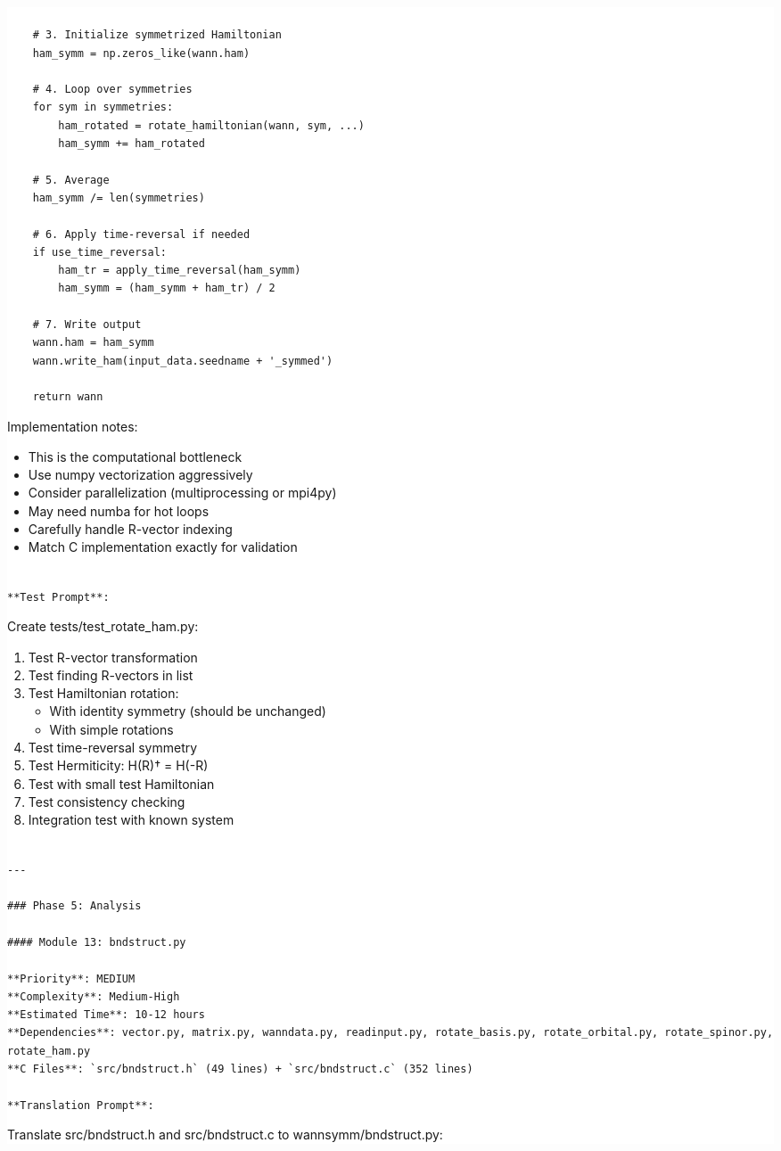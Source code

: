 ```
    
    # 3. Initialize symmetrized Hamiltonian
    ham_symm = np.zeros_like(wann.ham)
    
    # 4. Loop over symmetries
    for sym in symmetries:
        ham_rotated = rotate_hamiltonian(wann, sym, ...)
        ham_symm += ham_rotated
    
    # 5. Average
    ham_symm /= len(symmetries)
    
    # 6. Apply time-reversal if needed
    if use_time_reversal:
        ham_tr = apply_time_reversal(ham_symm)
        ham_symm = (ham_symm + ham_tr) / 2
    
    # 7. Write output
    wann.ham = ham_symm
    wann.write_ham(input_data.seedname + '_symmed')
    
    return wann
```

Implementation notes:
- This is the computational bottleneck
- Use numpy vectorization aggressively
- Consider parallelization (multiprocessing or mpi4py)
- May need numba for hot loops
- Carefully handle R-vector indexing
- Match C implementation exactly for validation
```

**Test Prompt**:
```
Create tests/test_rotate_ham.py:

1. Test R-vector transformation
2. Test finding R-vectors in list
3. Test Hamiltonian rotation:
   - With identity symmetry (should be unchanged)
   - With simple rotations
4. Test time-reversal symmetry
5. Test Hermiticity: H(R)† = H(-R)
6. Test with small test Hamiltonian
7. Test consistency checking
8. Integration test with known system
```

---

### Phase 5: Analysis

#### Module 13: bndstruct.py

**Priority**: MEDIUM  
**Complexity**: Medium-High  
**Estimated Time**: 10-12 hours  
**Dependencies**: vector.py, matrix.py, wanndata.py, readinput.py, rotate_basis.py, rotate_orbital.py, rotate_spinor.py, rotate_ham.py  
**C Files**: `src/bndstruct.h` (49 lines) + `src/bndstruct.c` (352 lines)

**Translation Prompt**:
```
Translate src/bndstruct.h and src/bndstruct.c to wannsymm/bndstruct.py: